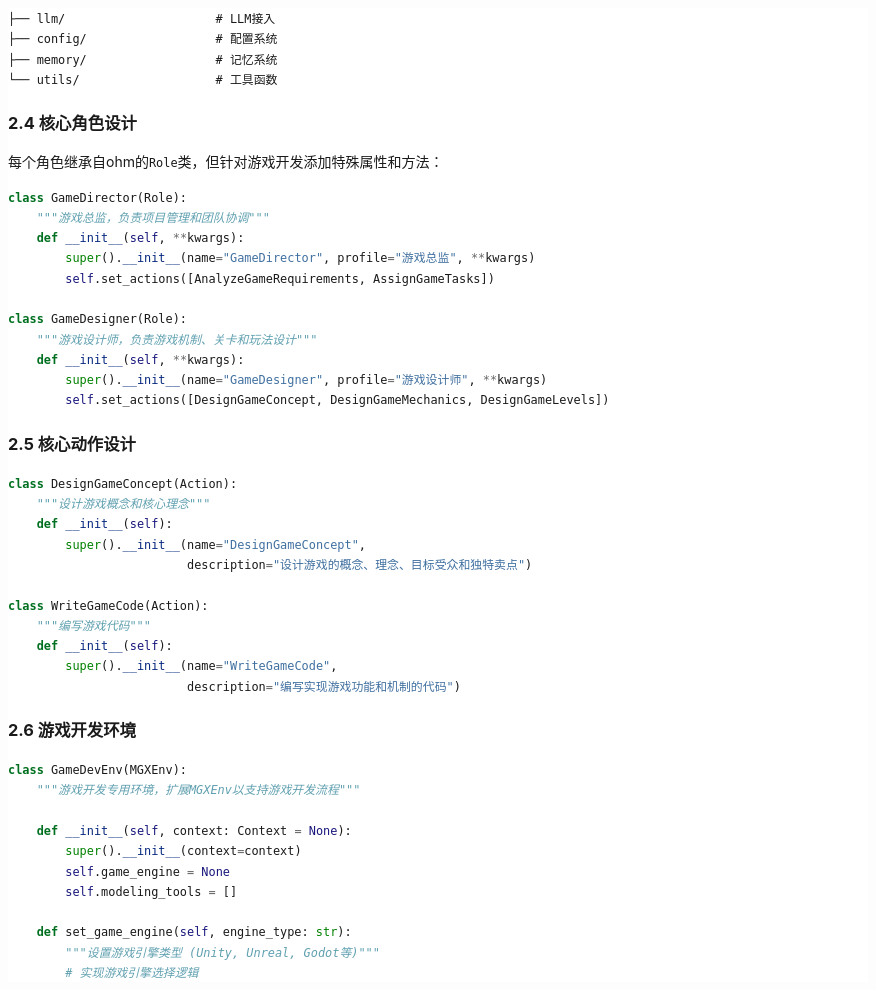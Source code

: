 ```
├── llm/                     # LLM接入
├── config/                  # 配置系统
├── memory/                  # 记忆系统
└── utils/                   # 工具函数
```

### 2.4 核心角色设计

每个角色继承自ohm的`Role`类，但针对游戏开发添加特殊属性和方法：

```python
class GameDirector(Role):
    """游戏总监，负责项目管理和团队协调"""
    def __init__(self, **kwargs):
        super().__init__(name="GameDirector", profile="游戏总监", **kwargs)
        self.set_actions([AnalyzeGameRequirements, AssignGameTasks])

class GameDesigner(Role):
    """游戏设计师，负责游戏机制、关卡和玩法设计"""
    def __init__(self, **kwargs):
        super().__init__(name="GameDesigner", profile="游戏设计师", **kwargs)
        self.set_actions([DesignGameConcept, DesignGameMechanics, DesignGameLevels])
```

### 2.5 核心动作设计

```python
class DesignGameConcept(Action):
    """设计游戏概念和核心理念"""
    def __init__(self):
        super().__init__(name="DesignGameConcept", 
                         description="设计游戏的概念、理念、目标受众和独特卖点")

class WriteGameCode(Action):
    """编写游戏代码"""
    def __init__(self):
        super().__init__(name="WriteGameCode", 
                         description="编写实现游戏功能和机制的代码")
```

### 2.6 游戏开发环境

```python
class GameDevEnv(MGXEnv):
    """游戏开发专用环境，扩展MGXEnv以支持游戏开发流程"""
    
    def __init__(self, context: Context = None):
        super().__init__(context=context)
        self.game_engine = None
        self.modeling_tools = []
        
    def set_game_engine(self, engine_type: str):
        """设置游戏引擎类型 (Unity, Unreal, Godot等)"""
        # 实现游戏引擎选择逻辑
```
